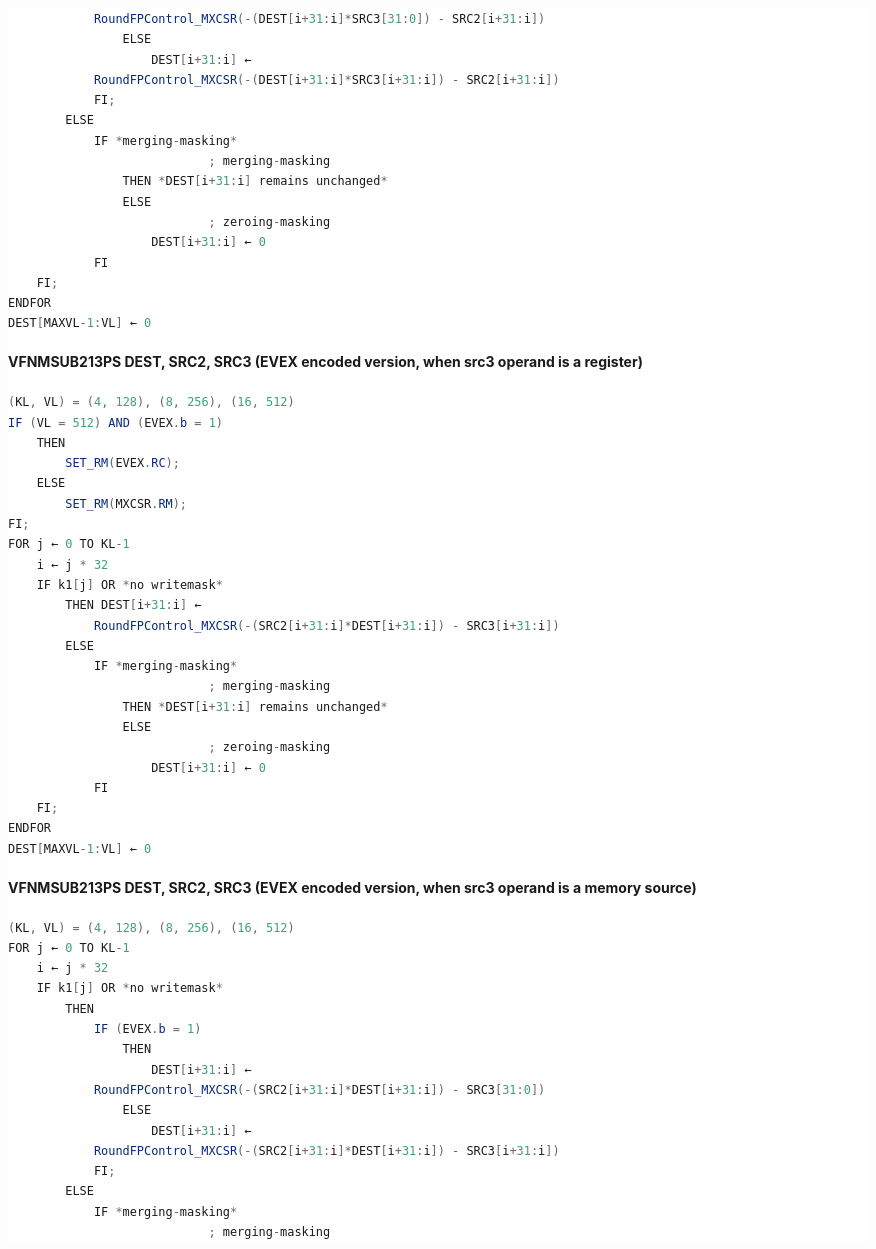 ```java
            RoundFPControl_MXCSR(-(DEST[i+31:i]*SRC3[31:0]) - SRC2[i+31:i])
                ELSE 
                    DEST[i+31:i] ← 
            RoundFPControl_MXCSR(-(DEST[i+31:i]*SRC3[i+31:i]) - SRC2[i+31:i])
            FI;
        ELSE 
            IF *merging-masking*
                            ; merging-masking
                THEN *DEST[i+31:i] remains unchanged*
                ELSE 
                            ; zeroing-masking
                    DEST[i+31:i] ← 0
            FI
    FI;
ENDFOR
DEST[MAXVL-1:VL] ← 0
```
#### VFNMSUB213PS DEST, SRC2, SRC3 (EVEX encoded version, when src3 operand is a register)
```java
(KL, VL) = (4, 128), (8, 256), (16, 512)
IF (VL = 512) AND (EVEX.b = 1)
    THEN
        SET_RM(EVEX.RC);
    ELSE 
        SET_RM(MXCSR.RM);
FI;
FOR j ← 0 TO KL-1
    i ← j * 32
    IF k1[j] OR *no writemask*
        THEN DEST[i+31:i] ← 
            RoundFPControl_MXCSR(-(SRC2[i+31:i]*DEST[i+31:i]) - SRC3[i+31:i])
        ELSE 
            IF *merging-masking*
                            ; merging-masking
                THEN *DEST[i+31:i] remains unchanged*
                ELSE 
                            ; zeroing-masking
                    DEST[i+31:i] ← 0
            FI
    FI;
ENDFOR
DEST[MAXVL-1:VL] ← 0
```
#### VFNMSUB213PS DEST, SRC2, SRC3 (EVEX encoded version, when src3 operand is a memory source)
```java
(KL, VL) = (4, 128), (8, 256), (16, 512)
FOR j ← 0 TO KL-1
    i ← j * 32
    IF k1[j] OR *no writemask*
        THEN 
            IF (EVEX.b = 1) 
                THEN
                    DEST[i+31:i] ← 
            RoundFPControl_MXCSR(-(SRC2[i+31:i]*DEST[i+31:i]) - SRC3[31:0])
                ELSE 
                    DEST[i+31:i] ← 
            RoundFPControl_MXCSR(-(SRC2[i+31:i]*DEST[i+31:i]) - SRC3[i+31:i])
            FI;
        ELSE 
            IF *merging-masking*
                            ; merging-masking
```